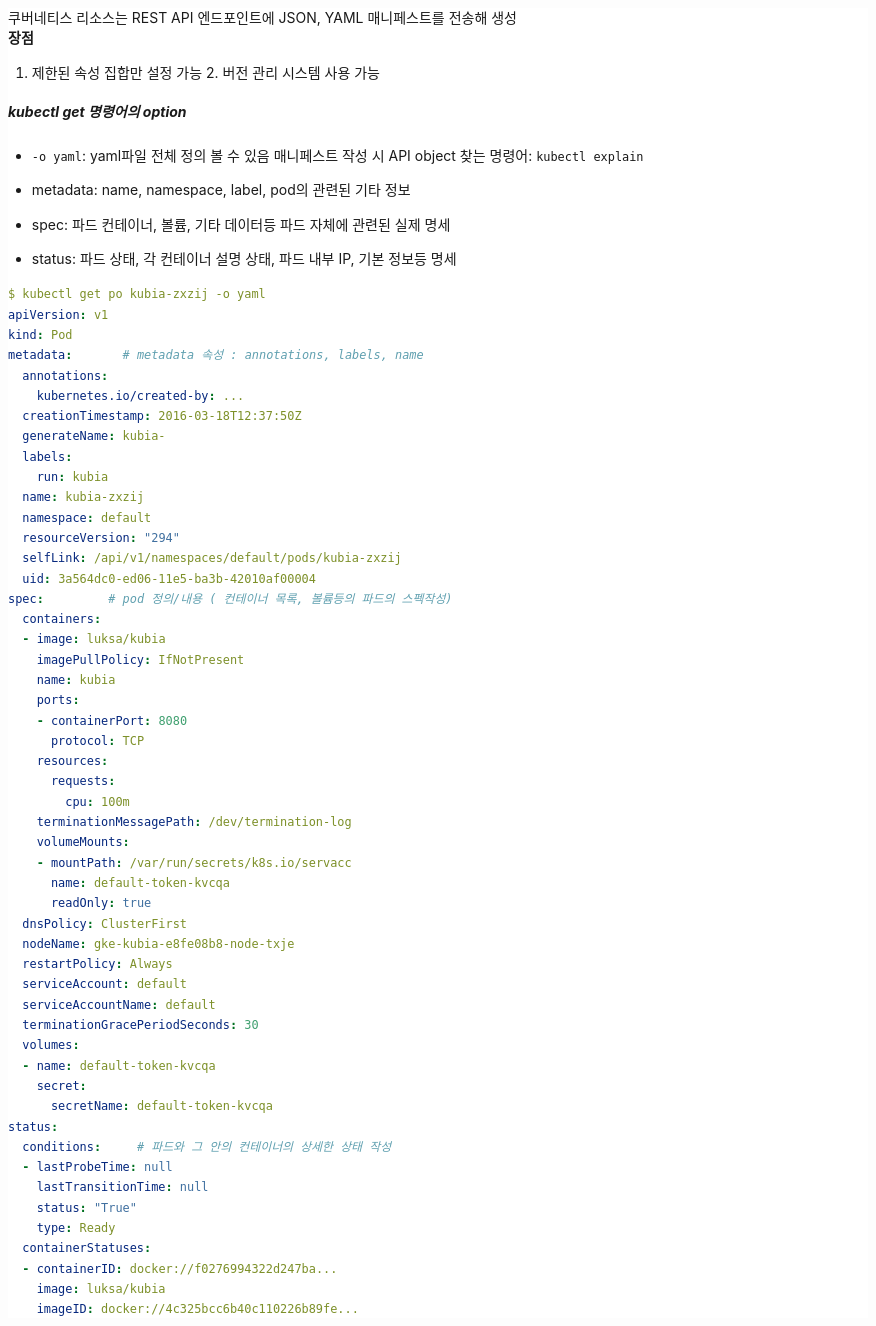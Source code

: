 쿠버네티스 리소스는 REST API 엔드포인트에 JSON, YAML 매니페스트를 전송해 생성  
**장점**  
1. 제한된 속성 집합만 설정 가능 2. 버전 관리 시스템 사용 가능

##### kubectl get 명령어의 option

-	`-o yaml`: yaml파일 전체 정의 볼 수 있음 매니페스트 작성 시 API object 찾는 명령어: `kubectl explain`

-	metadata: name, namespace, label, pod의 관련된 기타 정보

-	spec: 파드 컨테이너, 볼륨, 기타 데이터등 파드 자체에 관련된 실제 명세

-	status: 파드 상태, 각 컨테이너 설명 상태, 파드 내부 IP, 기본 정보등 명세

```yaml
$ kubectl get po kubia-zxzij -o yaml
apiVersion: v1
kind: Pod
metadata:       # metadata 속성 : annotations, labels, name
  annotations:
    kubernetes.io/created-by: ...
  creationTimestamp: 2016-03-18T12:37:50Z
  generateName: kubia-
  labels:
    run: kubia
  name: kubia-zxzij
  namespace: default
  resourceVersion: "294"
  selfLink: /api/v1/namespaces/default/pods/kubia-zxzij
  uid: 3a564dc0-ed06-11e5-ba3b-42010af00004
spec:         # pod 정의/내용 ( 컨테이너 목록, 볼륨등의 파드의 스펙작성)
  containers:
  - image: luksa/kubia
    imagePullPolicy: IfNotPresent
    name: kubia
    ports:
    - containerPort: 8080
      protocol: TCP
    resources:
      requests:
        cpu: 100m
    terminationMessagePath: /dev/termination-log
    volumeMounts:
    - mountPath: /var/run/secrets/k8s.io/servacc
      name: default-token-kvcqa
      readOnly: true
  dnsPolicy: ClusterFirst
  nodeName: gke-kubia-e8fe08b8-node-txje
  restartPolicy: Always
  serviceAccount: default
  serviceAccountName: default
  terminationGracePeriodSeconds: 30
  volumes:
  - name: default-token-kvcqa
    secret:
      secretName: default-token-kvcqa
status:
  conditions:     # 파드와 그 안의 컨테이너의 상세한 상태 작성
  - lastProbeTime: null
    lastTransitionTime: null
    status: "True"
    type: Ready
  containerStatuses:
  - containerID: docker://f0276994322d247ba...
    image: luksa/kubia
    imageID: docker://4c325bcc6b40c110226b89fe...
```